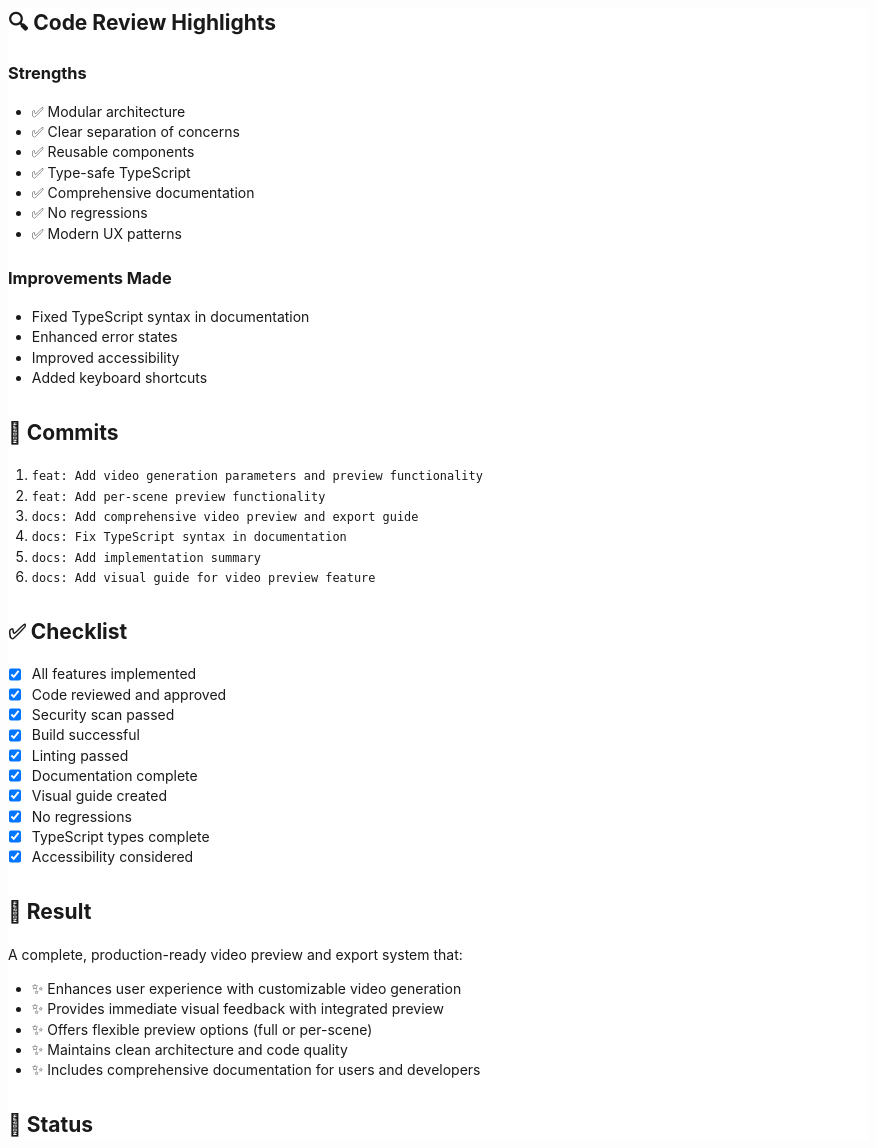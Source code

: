## 🔍 Code Review Highlights

### Strengths
- ✅ Modular architecture
- ✅ Clear separation of concerns
- ✅ Reusable components
- ✅ Type-safe TypeScript
- ✅ Comprehensive documentation
- ✅ No regressions
- ✅ Modern UX patterns

### Improvements Made
- Fixed TypeScript syntax in documentation
- Enhanced error states
- Improved accessibility
- Added keyboard shortcuts

## 📝 Commits

1. `feat: Add video generation parameters and preview functionality`
2. `feat: Add per-scene preview functionality`
3. `docs: Add comprehensive video preview and export guide`
4. `docs: Fix TypeScript syntax in documentation`
5. `docs: Add implementation summary`
6. `docs: Add visual guide for video preview feature`

## ✅ Checklist

- [x] All features implemented
- [x] Code reviewed and approved
- [x] Security scan passed
- [x] Build successful
- [x] Linting passed
- [x] Documentation complete
- [x] Visual guide created
- [x] No regressions
- [x] TypeScript types complete
- [x] Accessibility considered

## 🎉 Result

A complete, production-ready video preview and export system that:
- ✨ Enhances user experience with customizable video generation
- ✨ Provides immediate visual feedback with integrated preview
- ✨ Offers flexible preview options (full or per-scene)
- ✨ Maintains clean architecture and code quality
- ✨ Includes comprehensive documentation for users and developers

## 🚀 Status
